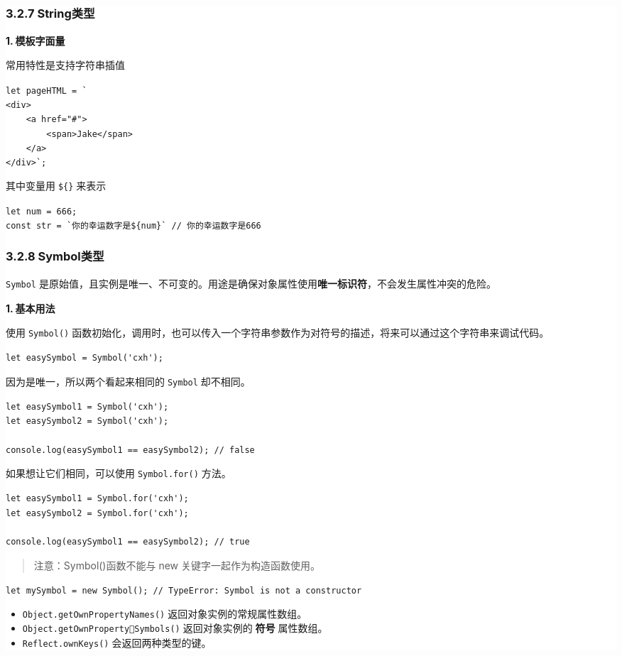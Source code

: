 ### 3.2.7 String类型

**1. 模板字面量**

常用特性是支持字符串插值

```
let pageHTML = ` 
<div> 
    <a href="#"> 
        <span>Jake</span> 
    </a> 
</div>`;
```

其中变量用 `${}` 来表示

```
let num = 666;
const str = `你的幸运数字是${num}` // 你的幸运数字是666
```

### 3.2.8 Symbol类型

`Symbol` 是原始值，且实例是唯一、不可变的。用途是确保对象属性使用**唯一标识符**，不会发生属性冲突的危险。

**1. 基本用法**

使用 `Symbol()` 函数初始化，调用时，也可以传入一个字符串参数作为对符号的描述，将来可以通过这个字符串来调试代码。

```
let easySymbol = Symbol('cxh');
```

因为是唯一，所以两个看起来相同的 `Symbol` 却不相同。

```
let easySymbol1 = Symbol('cxh');
let easySymbol2 = Symbol('cxh');

console.log(easySymbol1 == easySymbol2); // false
```

如果想让它们相同，可以使用 `Symbol.for()` 方法。

```
let easySymbol1 = Symbol.for('cxh');
let easySymbol2 = Symbol.for('cxh');

console.log(easySymbol1 == easySymbol2); // true
```

> 注意：Symbol()函数不能与 new 关键字一起作为构造函数使用。

```
let mySymbol = new Symbol(); // TypeError: Symbol is not a constructor
```

- `Object.getOwnPropertyNames()` 返回对象实例的常规属性数组。
- `Object.getOwnPropertySymbols()` 返回对象实例的 **符号** 属性数组。
- `Reflect.ownKeys()` 会返回两种类型的键。
